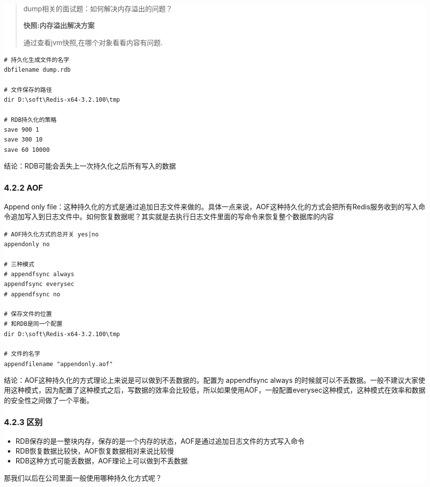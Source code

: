 

> dump相关的面试题：如何解决内存溢出的问题？
>
> **快照:内存溢出解决方案**
>
> 通过查看jvm快照,在哪个对象看看内容有问题.

```properties
# 持久化生成文件的名字
dbfilename dump.rdb

# 文件保存的路径
dir D:\soft\Redis-x64-3.2.100\tmp

# RDB持久化的策略
save 900 1
save 300 10
save 60 10000
```

结论：RDB可能会丢失上一次持久化之后所有写入的数据

### 4.2.2 AOF

Append only file：这种持久化的方式是通过追加日志文件来做的。具体一点来说，AOF这种持久化的方式会把所有Redis服务收到的写入命令追加写入到日志文件中。如何恢复数据呢？其实就是去执行日志文件里面的写命令来恢复整个数据库的内容

```properties
# AOF持久化方式的总开关 yes|no
appendonly no

# 三种模式
# appendfsync always
appendfsync everysec
# appendfsync no

# 保存文件的位置
# 和RDB是同一个配置
dir D:\soft\Redis-x64-3.2.100\tmp

# 文件的名字
appendfilename "appendonly.aof"
```

结论：AOF这种持久化的方式理论上来说是可以做到不丢数据的。配置为 appendfsync always 的时候就可以不丢数据。一般不建议大家使用这种模式，因为配置了这种模式之后，写数据的效率会比较低，所以如果使用AOF，一般配置everysec这种模式，这种模式在效率和数据的安全性之间做了一个平衡。

### 4.2.3 区别

- RDB保存的是一整块内存，保存的是一个内存的状态，AOF是通过追加日志文件的方式写入命令
- RDB恢复数据比较快，AOF恢复数据相对来说比较慢
- RDB这种方式可能丢数据，AOF理论上可以做到不丢数据

那我们以后在公司里面一般使用哪种持久化方式呢？

